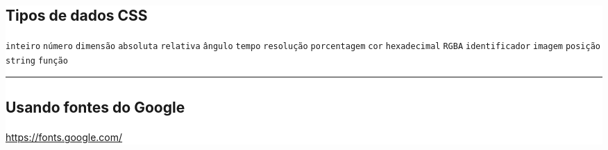 
## Tipos de dados CSS

`inteiro`
`número`
`dimensão`
    `absoluta`
    `relativa`
    `ângulo`
    `tempo`
    `resolução`
`porcentagem`
`cor`
    `hexadecimal`
    `RGBA`
    `identificador`
`imagem`
`posição`
`string`
`função`

---

## Usando fontes do Google

https://fonts.google.com/
